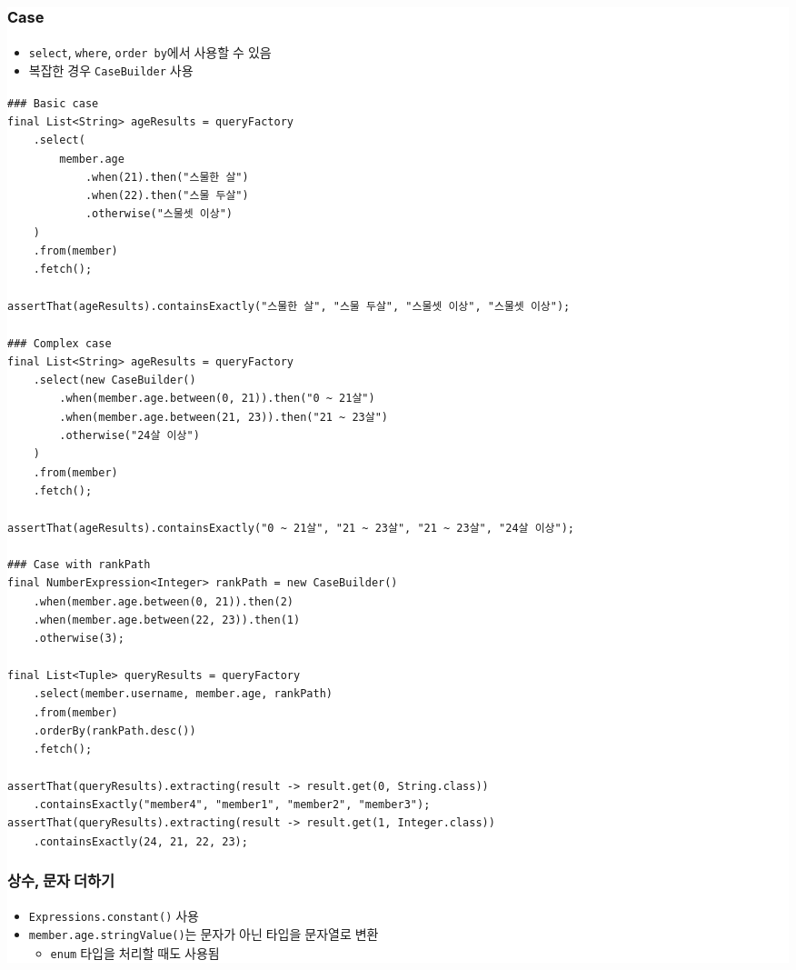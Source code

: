 ### Case
* `select`, `where`, `order by`에서 사용할 수 있음
* 복잡한 경우 `CaseBuilder` 사용

```
### Basic case
final List<String> ageResults = queryFactory
    .select(
        member.age
            .when(21).then("스물한 살")
            .when(22).then("스물 두살")
            .otherwise("스물셋 이상")
    )
    .from(member)
    .fetch();

assertThat(ageResults).containsExactly("스물한 살", "스물 두살", "스물셋 이상", "스물셋 이상");

### Complex case
final List<String> ageResults = queryFactory
    .select(new CaseBuilder()
        .when(member.age.between(0, 21)).then("0 ~ 21살")
        .when(member.age.between(21, 23)).then("21 ~ 23살")
        .otherwise("24살 이상")
    )
    .from(member)
    .fetch();

assertThat(ageResults).containsExactly("0 ~ 21살", "21 ~ 23살", "21 ~ 23살", "24살 이상");

### Case with rankPath
final NumberExpression<Integer> rankPath = new CaseBuilder()
    .when(member.age.between(0, 21)).then(2)
    .when(member.age.between(22, 23)).then(1)
    .otherwise(3);

final List<Tuple> queryResults = queryFactory
    .select(member.username, member.age, rankPath)
    .from(member)
    .orderBy(rankPath.desc())
    .fetch();

assertThat(queryResults).extracting(result -> result.get(0, String.class))
    .containsExactly("member4", "member1", "member2", "member3");
assertThat(queryResults).extracting(result -> result.get(1, Integer.class))
    .containsExactly(24, 21, 22, 23);
```

### 상수, 문자 더하기
* `Expressions.constant()` 사용
* `member.age.stringValue()`는 문자가 아닌 타입을 문자열로 변환
  * `enum` 타입을 처리할 때도 사용됨
